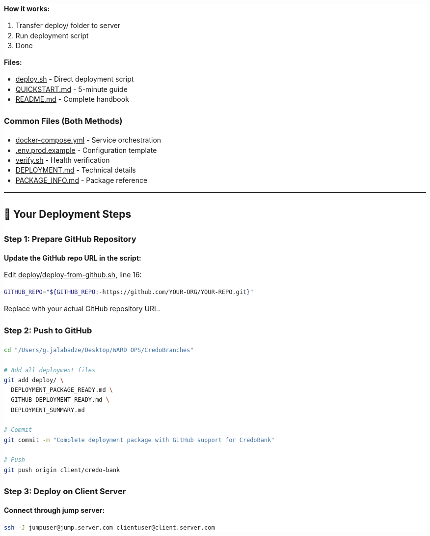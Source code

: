 **How it works:**
1. Transfer deploy/ folder to server
2. Run deployment script
3. Done

**Files:**
- [deploy.sh](deploy/deploy.sh) - Direct deployment script
- [QUICKSTART.md](deploy/QUICKSTART.md) - 5-minute guide
- [README.md](deploy/README.md) - Complete handbook

### Common Files (Both Methods)

- [docker-compose.yml](deploy/docker-compose.yml) - Service orchestration
- [.env.prod.example](deploy/.env.prod.example) - Configuration template
- [verify.sh](deploy/verify.sh) - Health verification
- [DEPLOYMENT.md](deploy/DEPLOYMENT.md) - Technical details
- [PACKAGE_INFO.md](deploy/PACKAGE_INFO.md) - Package reference

---

## 🚀 Your Deployment Steps

### Step 1: Prepare GitHub Repository

**Update the GitHub repo URL in the script:**

Edit [deploy/deploy-from-github.sh](deploy/deploy-from-github.sh), line 16:
```bash
GITHUB_REPO="${GITHUB_REPO:-https://github.com/YOUR-ORG/YOUR-REPO.git}"
```

Replace with your actual GitHub repository URL.

### Step 2: Push to GitHub

```bash
cd "/Users/g.jalabadze/Desktop/WARD OPS/CredoBranches"

# Add all deployment files
git add deploy/ \
  DEPLOYMENT_PACKAGE_READY.md \
  GITHUB_DEPLOYMENT_READY.md \
  DEPLOYMENT_SUMMARY.md

# Commit
git commit -m "Complete deployment package with GitHub support for CredoBank"

# Push
git push origin client/credo-bank
```

### Step 3: Deploy on Client Server

**Connect through jump server:**
```bash
ssh -J jumpuser@jump.server.com clientuser@client.server.com
```
